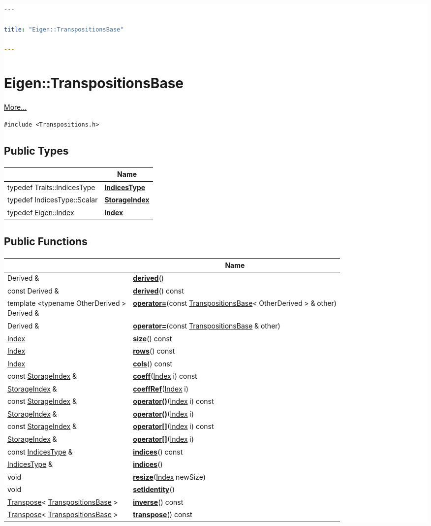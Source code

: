 ```yaml
---

title: "Eigen::TranspositionsBase"

---
```


# Eigen::TranspositionsBase



 [More...](#detailed-description)


`#include <Transpositions.h>`

## Public Types

|                | Name           |
| -------------- | -------------- |
| typedef Traits::IndicesType | **[IndicesType](http://example.org/classes/classeigen_1_1transpositionsbase/#typedef-indicestype)**  |
| typedef IndicesType::Scalar | **[StorageIndex](http://example.org/classes/classeigen_1_1transpositionsbase/#typedef-storageindex)**  |
| typedef <a href="http://example.org/namespaces/namespaceeigen/#typedef-index">Eigen::Index</a> | **[Index](http://example.org/classes/classeigen_1_1transpositionsbase/#typedef-index)**  |

## Public Functions

|                | Name           |
| -------------- | -------------- |
| Derived & | **[derived](http://example.org/classes/classeigen_1_1transpositionsbase/#function-derived)**() |
| const Derived & | **[derived](http://example.org/classes/classeigen_1_1transpositionsbase/#function-derived)**() const |
| template <typename OtherDerived \> <br>Derived & | **[operator=](http://example.org/classes/classeigen_1_1transpositionsbase/#function-operator=)**(const <a href="http://example.org/classes/classeigen_1_1transpositionsbase/">TranspositionsBase</a>< OtherDerived > & other) |
| Derived & | **[operator=](http://example.org/classes/classeigen_1_1transpositionsbase/#function-operator=)**(const <a href="http://example.org/classes/classeigen_1_1transpositionsbase/">TranspositionsBase</a> & other) |
| <a href="http://example.org/classes/classeigen_1_1transpositionsbase/#typedef-index">Index</a> | **[size](http://example.org/classes/classeigen_1_1transpositionsbase/#function-size)**() const |
| <a href="http://example.org/classes/classeigen_1_1transpositionsbase/#typedef-index">Index</a> | **[rows](http://example.org/classes/classeigen_1_1transpositionsbase/#function-rows)**() const |
| <a href="http://example.org/classes/classeigen_1_1transpositionsbase/#typedef-index">Index</a> | **[cols](http://example.org/classes/classeigen_1_1transpositionsbase/#function-cols)**() const |
| const <a href="http://example.org/classes/classeigen_1_1transpositionsbase/#typedef-storageindex">StorageIndex</a> & | **[coeff](http://example.org/classes/classeigen_1_1transpositionsbase/#function-coeff)**(<a href="http://example.org/classes/classeigen_1_1transpositionsbase/#typedef-index">Index</a> i) const |
| <a href="http://example.org/classes/classeigen_1_1transpositionsbase/#typedef-storageindex">StorageIndex</a> & | **[coeffRef](http://example.org/classes/classeigen_1_1transpositionsbase/#function-coeffref)**(<a href="http://example.org/classes/classeigen_1_1transpositionsbase/#typedef-index">Index</a> i) |
| const <a href="http://example.org/classes/classeigen_1_1transpositionsbase/#typedef-storageindex">StorageIndex</a> & | **[operator()](http://example.org/classes/classeigen_1_1transpositionsbase/#function-operator())**(<a href="http://example.org/classes/classeigen_1_1transpositionsbase/#typedef-index">Index</a> i) const |
| <a href="http://example.org/classes/classeigen_1_1transpositionsbase/#typedef-storageindex">StorageIndex</a> & | **[operator()](http://example.org/classes/classeigen_1_1transpositionsbase/#function-operator())**(<a href="http://example.org/classes/classeigen_1_1transpositionsbase/#typedef-index">Index</a> i) |
| const <a href="http://example.org/classes/classeigen_1_1transpositionsbase/#typedef-storageindex">StorageIndex</a> & | **[operator[]](http://example.org/classes/classeigen_1_1transpositionsbase/#function-operator[])**(<a href="http://example.org/classes/classeigen_1_1transpositionsbase/#typedef-index">Index</a> i) const |
| <a href="http://example.org/classes/classeigen_1_1transpositionsbase/#typedef-storageindex">StorageIndex</a> & | **[operator[]](http://example.org/classes/classeigen_1_1transpositionsbase/#function-operator[])**(<a href="http://example.org/classes/classeigen_1_1transpositionsbase/#typedef-index">Index</a> i) |
| const <a href="http://example.org/classes/classeigen_1_1transpositionsbase/#typedef-indicestype">IndicesType</a> & | **[indices](http://example.org/classes/classeigen_1_1transpositionsbase/#function-indices)**() const |
| <a href="http://example.org/classes/classeigen_1_1transpositionsbase/#typedef-indicestype">IndicesType</a> & | **[indices](http://example.org/classes/classeigen_1_1transpositionsbase/#function-indices)**() |
| void | **[resize](http://example.org/classes/classeigen_1_1transpositionsbase/#function-resize)**(<a href="http://example.org/classes/classeigen_1_1transpositionsbase/#typedef-index">Index</a> newSize) |
| void | **[setIdentity](http://example.org/classes/classeigen_1_1transpositionsbase/#function-setidentity)**() |
| <a href="http://example.org/classes/classeigen_1_1transpose/">Transpose</a>< <a href="http://example.org/classes/classeigen_1_1transpositionsbase/">TranspositionsBase</a> > | **[inverse](http://example.org/classes/classeigen_1_1transpositionsbase/#function-inverse)**() const |
| <a href="http://example.org/classes/classeigen_1_1transpose/">Transpose</a>< <a href="http://example.org/classes/classeigen_1_1transpositionsbase/">TranspositionsBase</a> > | **[transpose](http://example.org/classes/classeigen_1_1transpositionsbase/#function-transpose)**() const |
